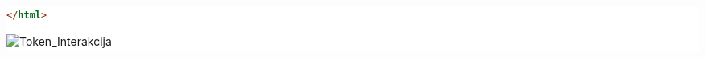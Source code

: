 ```html
</html>
```
![Token_Interakcija](https://github.com/user-attachments/assets/3418c88a-9bed-4c61-956f-9eb97266b2b0)


